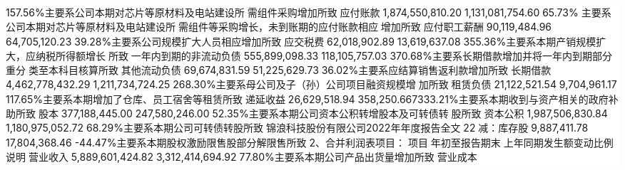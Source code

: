 157.56%主要系公司本期对芯片等原材料及电站建设所
需组件采购增加所致
应付账款
1,874,550,810.20
1,131,081,754.60
65.73%
主要系公司本期对芯片等原材料及电站建设所
需组件等采购增长，未到账期的应付账款相应
增加所致
应付职工薪酬
90,119,484.96
64,705,120.23
39.28%主要系公司规模扩大人员相应增加所致
应交税费
62,018,902.89
13,619,637.08
355.36%主要系本期产销规模扩大，应纳税所得额增长
所致
一年内到期的非流动负债
555,899,098.33
118,105,757.03
370.68%主要系长期借款增加并将一年内到期部分重分
类至本科目核算所致
其他流动负债
69,674,831.59
51,225,629.73
36.02%主要系应结算销售返利款增加所致
长期借款
4,462,778,432.29
1,211,734,724.25
268.30%主要系母公司及子（孙）公司项目融资规模增
加所致
租赁负债
21,122,521.54
9,704,961.17
117.65%主要系本期增加了仓库、员工宿舍等租赁所致
递延收益
26,629,518.94
358,250.667333.21%主要系本期收到与资产相关的政府补助所致
股本
377,188,445.00
247,580,246.00
52.35%主要系本期公司资本公积转增股本及可转债转
股所致
资本公积
1,987,506,830.84
1,180,975,052.72
68.29%主要系本期公司可转债转股所致
锦浪科技股份有限公司2022年年度报告全文
22
减：库存股
9,887,411.78
17,804,368.46
-44.47%主要系本期股权激励限售股部分解限售所致
2、合并利润表项目：
项目
年初至报告期末
上年同期发生额变动比例
说明
营业收入
5,889,601,424.82
3,312,414,694.92
77.80%主要系本期公司产品出货量增加所致
营业成本